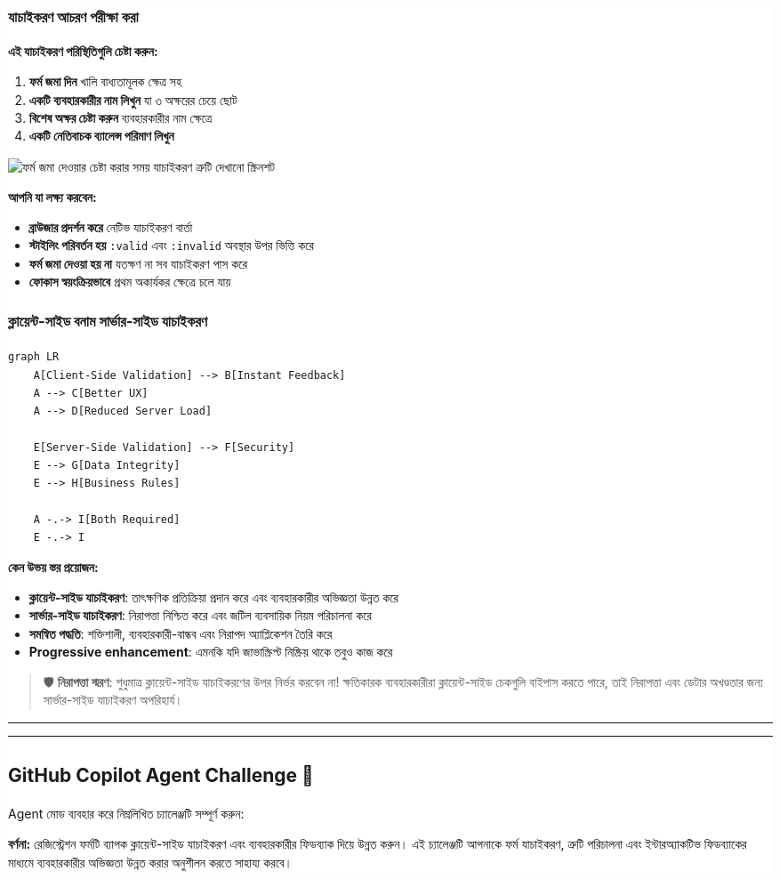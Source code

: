 ### যাচাইকরণ আচরণ পরীক্ষা করা

**এই যাচাইকরণ পরিস্থিতিগুলি চেষ্টা করুন:**
1. **ফর্ম জমা দিন** খালি বাধ্যতামূলক ক্ষেত্র সহ
2. **একটি ব্যবহারকারীর নাম লিখুন** যা ৩ অক্ষরের চেয়ে ছোট
3. **বিশেষ অক্ষর চেষ্টা করুন** ব্যবহারকারীর নাম ক্ষেত্রে
4. **একটি নেতিবাচক ব্যালেন্স পরিমাণ লিখুন**

![ফর্ম জমা দেওয়ার চেষ্টা করার সময় যাচাইকরণ ত্রুটি দেখানো স্ক্রিনশট](../../../../translated_images/validation-error.8bd23e98d416c22f80076d04829a4bb718e0e550fd622862ef59008ccf0d5dce.bn.png)

**আপনি যা লক্ষ্য করবেন:**
- **ব্রাউজার প্রদর্শন করে** নেটিভ যাচাইকরণ বার্তা
- **স্টাইলিং পরিবর্তন হয়** `:valid` এবং `:invalid` অবস্থার উপর ভিত্তি করে
- **ফর্ম জমা দেওয়া হয় না** যতক্ষণ না সব যাচাইকরণ পাস করে
- **ফোকাস স্বয়ংক্রিয়ভাবে** প্রথম অকার্যকর ক্ষেত্রে চলে যায়

### ক্লায়েন্ট-সাইড বনাম সার্ভার-সাইড যাচাইকরণ

```mermaid
graph LR
    A[Client-Side Validation] --> B[Instant Feedback]
    A --> C[Better UX]
    A --> D[Reduced Server Load]
    
    E[Server-Side Validation] --> F[Security]
    E --> G[Data Integrity]
    E --> H[Business Rules]
    
    A -.-> I[Both Required]
    E -.-> I
```

**কেন উভয় স্তর প্রয়োজন:**
- **ক্লায়েন্ট-সাইড যাচাইকরণ**: তাৎক্ষণিক প্রতিক্রিয়া প্রদান করে এবং ব্যবহারকারীর অভিজ্ঞতা উন্নত করে
- **সার্ভার-সাইড যাচাইকরণ**: নিরাপত্তা নিশ্চিত করে এবং জটিল ব্যবসায়িক নিয়ম পরিচালনা করে
- **সমন্বিত পদ্ধতি**: শক্তিশালী, ব্যবহারকারী-বান্ধব এবং নিরাপদ অ্যাপ্লিকেশন তৈরি করে
- **Progressive enhancement**: এমনকি যদি জাভাস্ক্রিপ্ট নিষ্ক্রিয় থাকে তবুও কাজ করে

> 🛡️ **নিরাপত্তা স্মরণ**: শুধুমাত্র ক্লায়েন্ট-সাইড যাচাইকরণের উপর নির্ভর করবেন না! ক্ষতিকারক ব্যবহারকারীরা ক্লায়েন্ট-সাইড চেকগুলি বাইপাস করতে পারে, তাই নিরাপত্তা এবং ডেটার অখণ্ডতার জন্য সার্ভার-সাইড যাচাইকরণ অপরিহার্য।

---

---

## GitHub Copilot Agent Challenge 🚀

Agent মোড ব্যবহার করে নিম্নলিখিত চ্যালেঞ্জটি সম্পূর্ণ করুন:

**বর্ণনা:** রেজিস্ট্রেশন ফর্মটি ব্যাপক ক্লায়েন্ট-সাইড যাচাইকরণ এবং ব্যবহারকারীর ফিডব্যাক দিয়ে উন্নত করুন। এই চ্যালেঞ্জটি আপনাকে ফর্ম যাচাইকরণ, ত্রুটি পরিচালনা এবং ইন্টারঅ্যাকটিভ ফিডব্যাকের মাধ্যমে ব্যবহারকারীর অভিজ্ঞতা উন্নত করার অনুশীলন করতে সাহায্য করবে।
